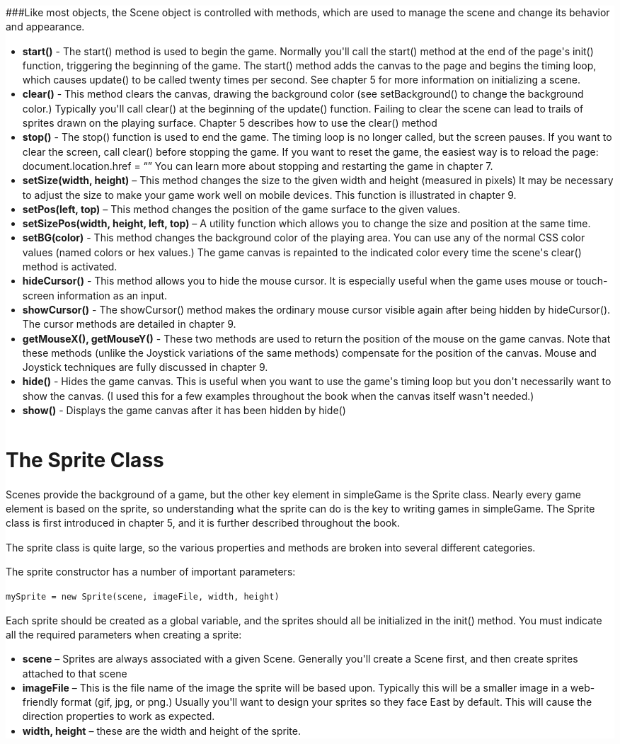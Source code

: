 ###Like most objects, the Scene object is controlled with methods, which are used to manage the scene and change its behavior and appearance.

* **start()** - The start() method is used to begin the game. Normally you'll call the start() method at the end of the page's init() function, triggering the beginning of the game. The start() method adds the canvas to the page and begins the timing loop, which causes update() to be called twenty times per second. See chapter 5 for more information on initializing a scene.
* **clear()** - This method clears the canvas, drawing the background color (see setBackground() to change the background color.) Typically you'll call clear() at the beginning of the update() function. Failing to clear the scene can lead to trails of sprites drawn on the playing surface. Chapter 5 describes how to use the clear() method
* **stop()** - The stop() function is used to end the game. The timing loop is no longer called, but the screen pauses. If you want to clear the screen, call clear() before stopping the game. If you want to reset the game, the easiest way is to reload the page: document.location.href = “” You can learn more about stopping and restarting the game in chapter 7.
* **setSize(width, height)** – This method changes the size to the given width and height (measured in pixels) It may be necessary to adjust the size to make your game work well on mobile devices. This function is illustrated in chapter 9.
* **setPos(left, top)** – This method changes the position of the game surface to the given values.
* **setSizePos(width, height, left, top)** – A utility function which allows you to change the size and position at the same time.
* **setBG(color)** - This method changes the background color of the playing area. You can use any of the normal CSS color values (named colors or hex values.) The game canvas is repainted to the indicated color every time the scene's clear() method is activated.
* **hideCursor()** - This method allows you to hide the mouse cursor. It is especially useful when the game uses mouse or touch-screen information as an input.
* **showCursor()** - The showCursor() method makes the ordinary mouse cursor visible again after being hidden by hideCursor(). The cursor methods are detailed in chapter 9.
* **getMouseX(), getMouseY()** - These two methods are used to return the position of the mouse on the game canvas. Note that these methods (unlike the Joystick variations of the same methods) compensate for the position of the canvas. Mouse and Joystick techniques are fully discussed in chapter 9.
* **hide()** - Hides the game canvas. This is useful when you want to use the game's timing loop but you don't necessarily want to show the canvas. (I used this for a few examples throughout the book when the canvas itself wasn't needed.)
* **show()** - Displays the game canvas after it has been hidden by hide()

The Sprite Class
=============

Scenes provide the background of a game, but the other key element in simpleGame is the Sprite class. Nearly every game element is based on the sprite, so understanding what the sprite can do is the key to writing games in simpleGame. The Sprite class is first introduced in chapter 5, and it is further described throughout the book.

The sprite class is quite large, so the various properties and methods are broken into several different categories.

The sprite constructor has a number of important parameters:

    mySprite = new Sprite(scene, imageFile, width, height)

Each sprite should be created as a global variable, and the sprites should all be initialized in the init() method. You must indicate all the required parameters when creating a sprite:

* **scene** – Sprites are always associated with a given Scene. Generally you'll create a Scene first, and then create sprites attached to that scene
* **imageFile** – This is the file name of the image the sprite will be based upon. Typically this will be a smaller image in a web-friendly format (gif, jpg, or png.) Usually you'll want to design your sprites so they face East by default. This will cause the direction properties to work as expected.
* **width, height** – these are the width and height of the sprite.
